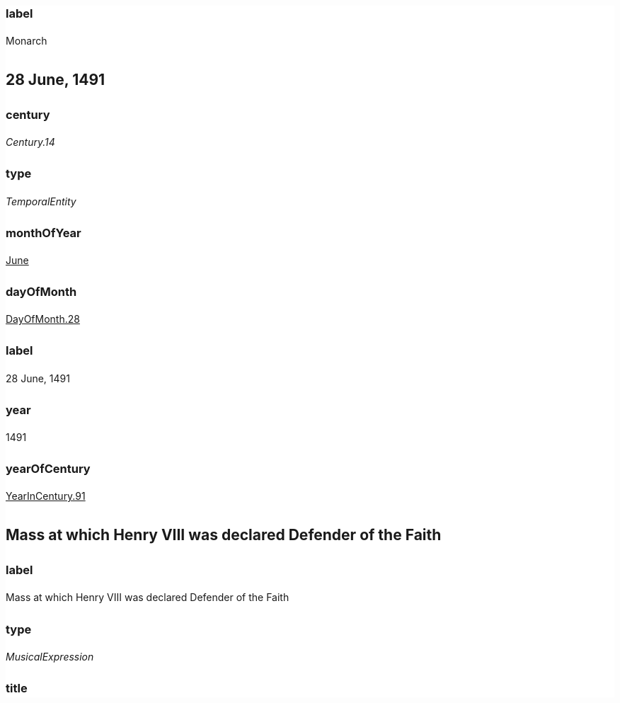 ### label


Monarch

## 28 June, 1491

### century


*Century.14*

### type


*TemporalEntity*

### monthOfYear


[June](#June)

### dayOfMonth


[DayOfMonth.28](#DayOfMonth.28)

### label


28 June, 1491

### year


1491

### yearOfCentury


[YearInCentury.91](#YearInCentury.91)

## Mass at which Henry VIII was declared Defender of the Faith

### label


Mass at which Henry VIII was declared Defender of the Faith

### type


*MusicalExpression*

### title
